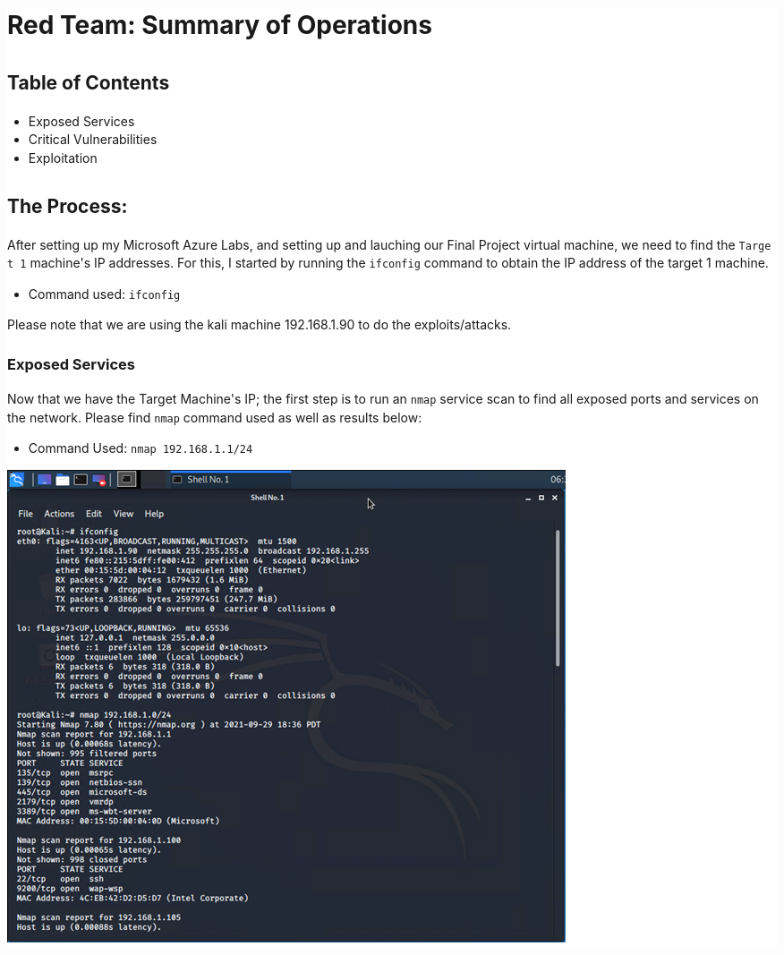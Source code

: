 # Red Team: Summary of Operations

## Table of Contents
- Exposed Services
- Critical Vulnerabilities
- Exploitation

## The Process:

After setting up my Microsoft Azure Labs, and setting up and lauching our Final Project virtual machine, we need to find the `Target 1`  machine's IP addresses. For this, I started by running the `ifconfig` command to obtain the IP address of the target 1 machine.

- Command used: `ifconfig`

Please note that we are using the kali machine 192.168.1.90 to do the exploits/attacks.
### Exposed Services

Now that we have the Target Machine's IP; the first step is to run an `nmap` service scan to find all exposed ports and services on the network. Please find `nmap` command used as well as results below:
   
 - Command Used: `nmap 192.168.1.1/24`
 
![ifconfig](ifconfig.png)